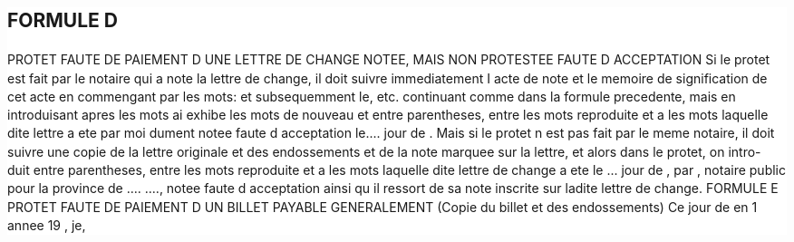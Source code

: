 ## FORMULE D
PROTET FAUTE DE PAIEMENT D UNE LETTRE DE CHANGE NOTEE, MAIS
NON PROTESTEE FAUTE D ACCEPTATION
Si le protet est fait par le notaire qui a note la lettre de
change, il doit suivre immediatement I acte de note et le
memoire de signification de cet acte en commengant par les
mots: et subsequemment le, etc. continuant comme dans la
formule precedente, mais en introduisant apres les mots ai
exhibe les mots de nouveau et entre parentheses, entre
les mots reproduite et a les mots laquelle dite lettre a
ete par moi dument notee faute d acceptation le....
jour de .
Mais si le protet n est pas fait par le meme notaire, il doit
suivre une copie de la lettre originale et des endossements et de
la note marquee sur la lettre, et alors dans le protet, on intro-
duit entre parentheses, entre les mots reproduite et a les
mots laquelle dite lettre de change a ete le ... jour
de , par , notaire public pour la province
de .... ...., notee faute d acceptation ainsi qu il ressort de
sa note inscrite sur ladite lettre de change.
FORMULE E
PROTET FAUTE DE PAIEMENT D UN BILLET PAYABLE GENERALEMENT
(Copie du billet et des endossements)
Ce jour de en 1 annee 19 , je,
